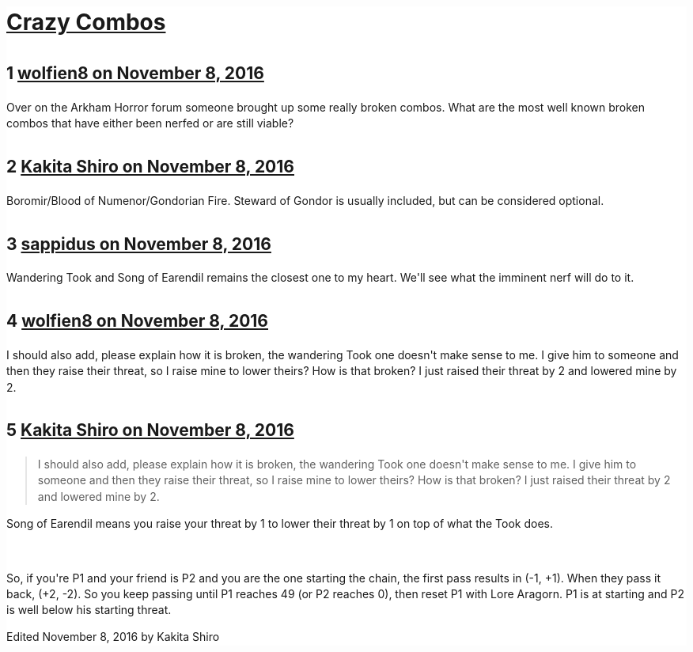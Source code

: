 # [Crazy Combos](https://community.fantasyflightgames.com/topic/234290-crazy-combos/)

## 1 [wolfien8 on November 8, 2016](https://community.fantasyflightgames.com/topic/234290-crazy-combos/?do=findComment&comment=2494171)

Over on the Arkham Horror forum someone brought up some really broken combos. What are the most well known broken combos that have either been nerfed or are still viable?

## 2 [Kakita Shiro on November 8, 2016](https://community.fantasyflightgames.com/topic/234290-crazy-combos/?do=findComment&comment=2494186)

Boromir/Blood of Numenor/Gondorian Fire. Steward of Gondor is usually included, but can be considered optional.

## 3 [sappidus on November 8, 2016](https://community.fantasyflightgames.com/topic/234290-crazy-combos/?do=findComment&comment=2494216)

Wandering Took and Song of Earendil remains the closest one to my heart. We'll see what the imminent nerf will do to it.

## 4 [wolfien8 on November 8, 2016](https://community.fantasyflightgames.com/topic/234290-crazy-combos/?do=findComment&comment=2494259)

I should also add, please explain how it is broken, the wandering Took one doesn't make sense to me. I give him to someone and then they raise their threat, so I raise mine to lower theirs? How is that broken? I just raised their threat by 2 and lowered mine by 2.

## 5 [Kakita Shiro on November 8, 2016](https://community.fantasyflightgames.com/topic/234290-crazy-combos/?do=findComment&comment=2494282)

> I should also add, please explain how it is broken, the wandering Took one doesn't make sense to me. I give him to someone and then they raise their threat, so I raise mine to lower theirs? How is that broken? I just raised their threat by 2 and lowered mine by 2.

Song of Earendil means you raise your threat by 1 to lower their threat by 1 on top of what the Took does.

 

So, if you're P1 and your friend is P2 and you are the one starting the chain, the first pass results in (-1, +1). When they pass it back, (+2, -2). So you keep passing until P1 reaches 49 (or P2 reaches 0), then reset P1 with Lore Aragorn. P1 is at starting and P2 is well below his starting threat.

Edited November 8, 2016 by Kakita Shiro
